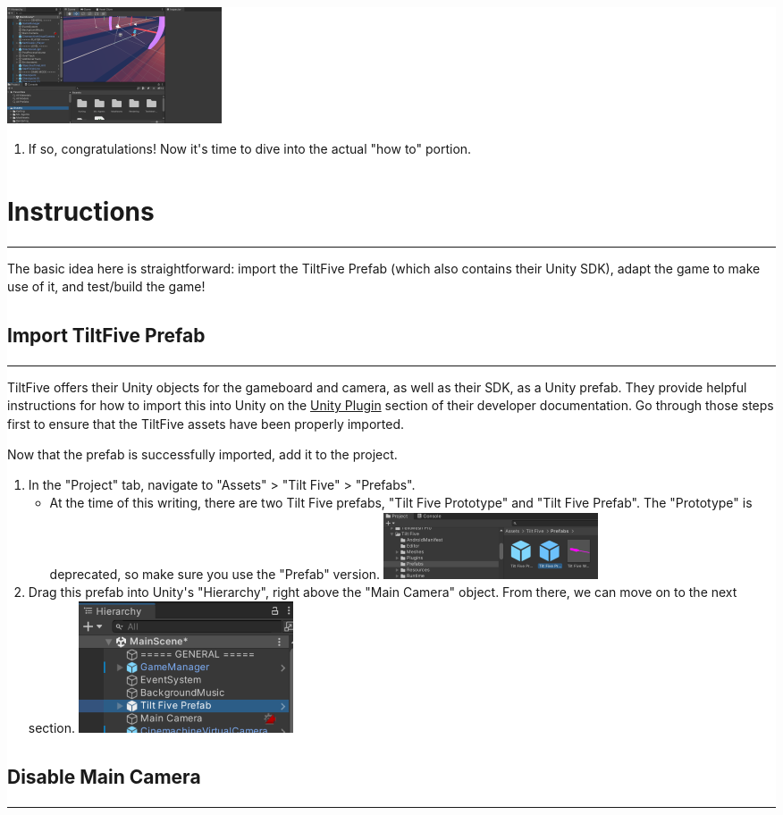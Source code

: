 [![Full view of the Unity Editor, including the Hierarchy, Play, Inspector, and Project panes](/public/img/2023-05-11/th/09-unity-editor-checkpoint.png#centered "&nbsp;")](/public/img/2023-05-11/09-unity-editor-checkpoint.png)
1. If so, congratulations! Now it's time to dive into the actual "how to" portion.

# Instructions
___

The basic idea here is straightforward: import the TiltFive Prefab (which also contains their Unity SDK), adapt the game to make use of it, and test/build the game!

## Import TiltFive Prefab
___

TiltFive offers their Unity objects for the gameboard and camera, as well as their SDK, as a Unity prefab. They provide helpful instructions for how to import this into Unity on the [Unity Plugin](https://docs.tiltfive.com/t5_unity_plugin.html#add-the-tilt-five-unity-plugin-to-your-project) section of their developer documentation. Go through those steps first to ensure that the TiltFive assets have been properly imported.

Now that the prefab is successfully imported, add it to the project.

1. In the "Project" tab, navigate to "Assets" > "Tilt Five" > "Prefabs".
    - At the time of this writing, there are two Tilt Five prefabs, "Tilt Five Prototype" and "Tilt Five Prefab". The "Prototype" is deprecated, so make sure you use the "Prefab" version.
[![Unity's "Project" pane, with the "Tilt Five Prefab" object selected](/public/img/2023-05-11/th/10-check-prefab.png#centered "&nbsp;")](/public/img/2023-05-11/10-check-prefab.png)
1. Drag this prefab into Unity's "Hierarchy", right above the "Main Camera" object. From there, we can move on to the next section.
[![Unity's Hierarchy pane, showing the "Tilt Five Prefab" object located above the "Main Camera" object](/public/img/2023-05-11/th/11-add-prefab-to-hierarchy.png#centered "&nbsp;")](/public/img/2023-05-11/11-add-prefab-to-hierarchy.png)

## Disable Main Camera
___
